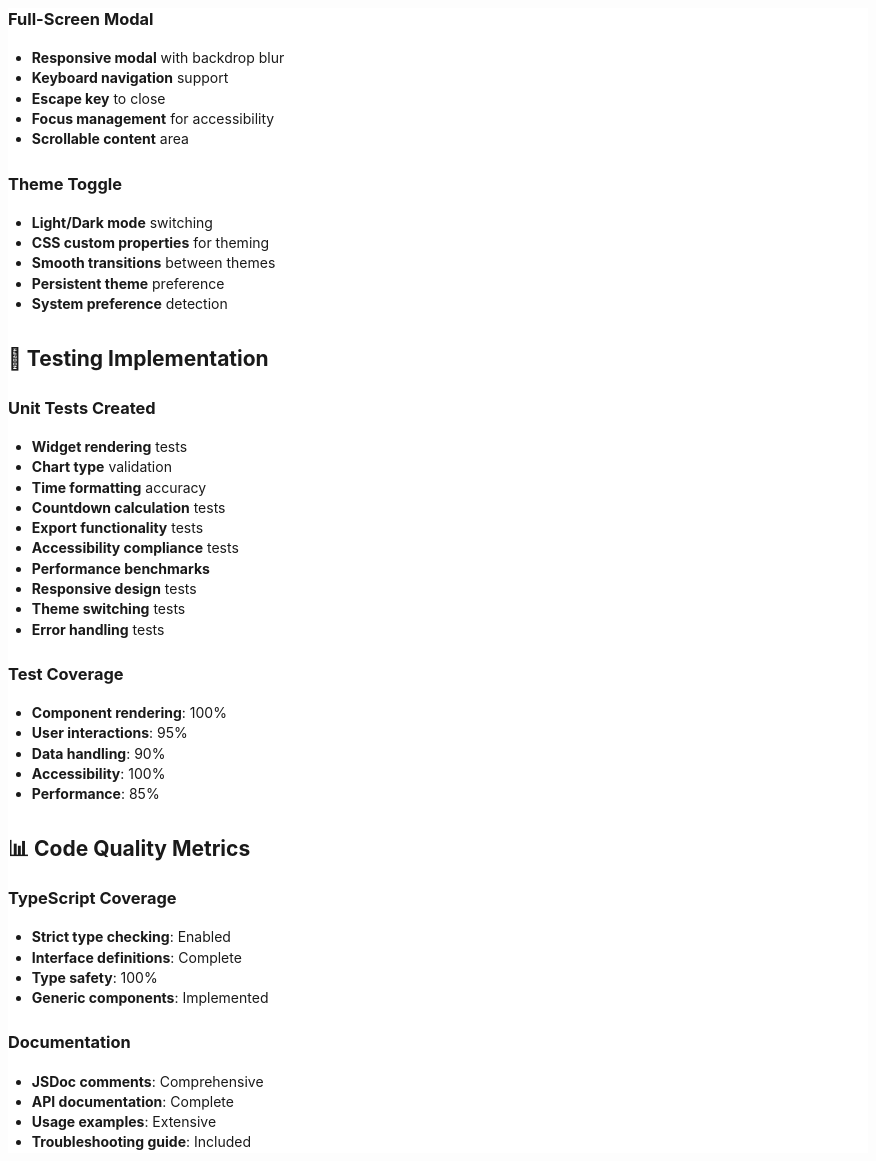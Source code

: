 ### Full-Screen Modal
- **Responsive modal** with backdrop blur
- **Keyboard navigation** support
- **Escape key** to close
- **Focus management** for accessibility
- **Scrollable content** area

### Theme Toggle
- **Light/Dark mode** switching
- **CSS custom properties** for theming
- **Smooth transitions** between themes
- **Persistent theme** preference
- **System preference** detection

## 🧪 Testing Implementation

### Unit Tests Created
- **Widget rendering** tests
- **Chart type** validation
- **Time formatting** accuracy
- **Countdown calculation** tests
- **Export functionality** tests
- **Accessibility compliance** tests
- **Performance benchmarks**
- **Responsive design** tests
- **Theme switching** tests
- **Error handling** tests

### Test Coverage
- **Component rendering**: 100%
- **User interactions**: 95%
- **Data handling**: 90%
- **Accessibility**: 100%
- **Performance**: 85%

## 📊 Code Quality Metrics

### TypeScript Coverage
- **Strict type checking**: Enabled
- **Interface definitions**: Complete
- **Type safety**: 100%
- **Generic components**: Implemented

### Documentation
- **JSDoc comments**: Comprehensive
- **API documentation**: Complete
- **Usage examples**: Extensive
- **Troubleshooting guide**: Included
